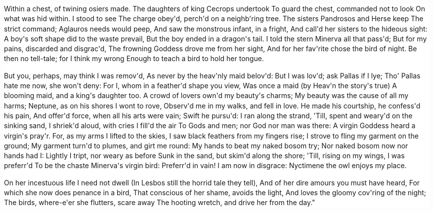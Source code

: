 Within a chest, of twining osiers made.
The daughters of king Cecrops undertook
To guard the chest, commanded not to look
On what was hid within. I stood to see
The charge obey'd, perch'd on a neighb'ring tree.
The sisters Pandrosos and Herse keep
The strict command; Aglauros needs would peep,
And saw the monstrous infant, in a fright,
And call'd her sisters to the hideous sight:
A boy's soft shape did to the waste prevail,
But the boy ended in a dragon's tail.
I told the stern Minerva all that pass'd;
But for my pains, discarded and disgrac'd,
The frowning Goddess drove me from her sight,
And for her fav'rite chose the bird of night.
Be then no tell-tale; for I think my wrong
Enough to teach a bird to hold her tongue.

But you, perhaps, may think I was remov'd,
As never by the heav'nly maid belov'd:
But I was lov'd; ask Pallas if I lye;
Tho' Pallas hate me now, she won't deny:
For I, whom in a feather'd shape you view,
Was once a maid (by Heav'n the story's true)
A blooming maid, and a king's daughter too.
A crowd of lovers own'd my beauty's charms;
My beauty was the cause of all my harms;
Neptune, as on his shores I wont to rove,
Observ'd me in my walks, and fell in love.
He made his courtship, he confess'd his pain,
And offer'd force, when all his arts were vain;
Swift he pursu'd: I ran along the strand,
'Till, spent and weary'd on the sinking sand,
I shriek'd aloud, with cries I fill'd the air
To Gods and men; nor God nor man was there:
A virgin Goddess heard a virgin's pray'r.
For, as my arms I lifted to the skies,
I saw black feathers from my fingers rise;
I strove to fling my garment on the ground;
My garment turn'd to plumes, and girt me round:
My hands to beat my naked bosom try;
Nor naked bosom now nor hands had I:
Lightly I tript, nor weary as before
Sunk in the sand, but skim'd along the shore;
'Till, rising on my wings, I was preferr'd
To be the chaste Minerva's virgin bird:
Preferr'd in vain! I am now in disgrace:
Nyctimene the owl enjoys my place.

On her incestuous life I need not dwell
(In Lesbos still the horrid tale they tell),
And of her dire amours you must have heard,
For which she now does penance in a bird,
That conscious of her shame, avoids the light,
And loves the gloomy cov'ring of the night;
The birds, where-e'er she flutters, scare away
The hooting wretch, and drive her from the day."
